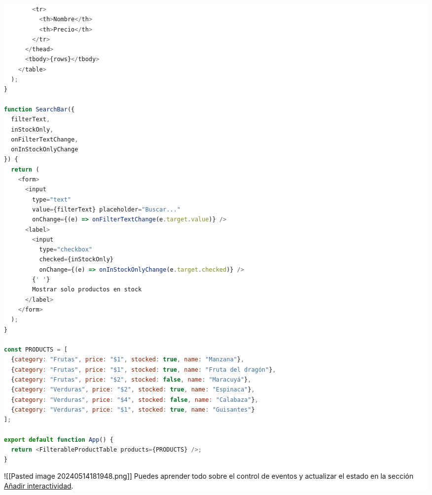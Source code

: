 ```js
        <tr>
          <th>Nombre</th>
          <th>Precio</th>
        </tr>
      </thead>
      <tbody>{rows}</tbody>
    </table>
  );
}

function SearchBar({
  filterText,
  inStockOnly,
  onFilterTextChange,
  onInStockOnlyChange
}) {
  return (
    <form>
      <input 
        type="text" 
        value={filterText} placeholder="Buscar..." 
        onChange={(e) => onFilterTextChange(e.target.value)} />
      <label>
        <input 
          type="checkbox" 
          checked={inStockOnly} 
          onChange={(e) => onInStockOnlyChange(e.target.checked)} />
        {' '}
        Mostrar solo productos en stock
      </label>
    </form>
  );
}

const PRODUCTS = [
  {category: "Frutas", price: "$1", stocked: true, name: "Manzana"},
  {category: "Frutas", price: "$1", stocked: true, name: "Fruta del dragón"},
  {category: "Frutas", price: "$2", stocked: false, name: "Maracuyá"},
  {category: "Verduras", price: "$2", stocked: true, name: "Espinaca"},
  {category: "Verduras", price: "$4", stocked: false, name: "Calabaza"},
  {category: "Verduras", price: "$1", stocked: true, name: "Guisantes"}
];

export default function App() {
  return <FilterableProductTable products={PRODUCTS} />;
}

```
![[Pasted image 20240514181948.png]]
Puedes aprender todo sobre el control de eventos y actualizar el estado en la sección [Añadir interactividad](https://es.react.dev/learn/adding-interactivity).
